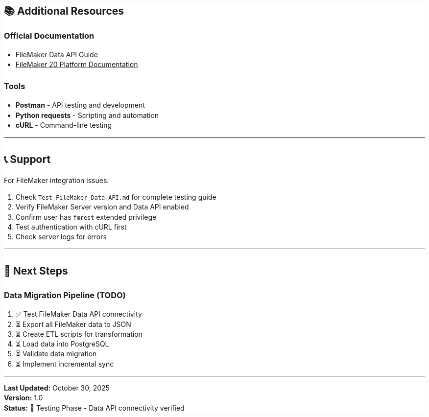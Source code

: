 
## 📚 Additional Resources

### **Official Documentation**
- [FileMaker Data API Guide](https://help.claris.com/en/data-api-guide/)
- [FileMaker 20 Platform Documentation](https://help.claris.com/en/pro-help/)

### **Tools**
- **Postman** - API testing and development
- **Python requests** - Scripting and automation
- **cURL** - Command-line testing

---

## 📞 Support

For FileMaker integration issues:
1. Check `Test_FileMaker_Data_API.md` for complete testing guide
2. Verify FileMaker Server version and Data API enabled
3. Confirm user has `fmrest` extended privilege
4. Test authentication with cURL first
5. Check server logs for errors

---

## 🚀 Next Steps

### **Data Migration Pipeline** (TODO)
1. ✅ Test FileMaker Data API connectivity
2. ⏳ Export all FileMaker data to JSON
3. ⏳ Create ETL scripts for transformation
4. ⏳ Load data into PostgreSQL
5. ⏳ Validate data migration
6. ⏳ Implement incremental sync

---

**Last Updated:** October 30, 2025  
**Version:** 1.0  
**Status:** 🧪 Testing Phase - Data API connectivity verified

